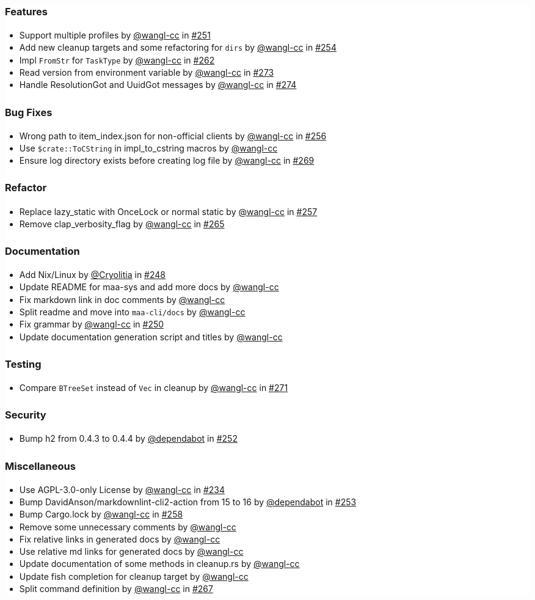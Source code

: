 ### Features

- Support multiple profiles by [@wangl-cc](https://github.com/wangl-cc) in [#251](https://github.com/MaaAssistantArknights/maa-cli/pull/251)
- Add new cleanup targets and some refactoring for `dirs` by [@wangl-cc](https://github.com/wangl-cc) in [#254](https://github.com/MaaAssistantArknights/maa-cli/pull/254)
- Impl `FromStr` for `TaskType` by [@wangl-cc](https://github.com/wangl-cc) in [#262](https://github.com/MaaAssistantArknights/maa-cli/pull/262)
- Read version from environment variable by [@wangl-cc](https://github.com/wangl-cc) in [#273](https://github.com/MaaAssistantArknights/maa-cli/pull/273)
- Handle ResolutionGot and UuidGot messages by [@wangl-cc](https://github.com/wangl-cc) in [#274](https://github.com/MaaAssistantArknights/maa-cli/pull/274)

### Bug Fixes

- Wrong path to item_index.json for non-official clients by [@wangl-cc](https://github.com/wangl-cc) in [#256](https://github.com/MaaAssistantArknights/maa-cli/pull/256)
- Use `$crate::ToCString` in impl_to_cstring macros by [@wangl-cc](https://github.com/wangl-cc)
- Ensure log directory exists before creating log file by [@wangl-cc](https://github.com/wangl-cc) in [#269](https://github.com/MaaAssistantArknights/maa-cli/pull/269)

### Refactor

- Replace lazy_static with OnceLock or normal static by [@wangl-cc](https://github.com/wangl-cc) in [#257](https://github.com/MaaAssistantArknights/maa-cli/pull/257)
- Remove clap_verbosity_flag by [@wangl-cc](https://github.com/wangl-cc) in [#265](https://github.com/MaaAssistantArknights/maa-cli/pull/265)

### Documentation

- Add Nix/Linux by [@Cryolitia](https://github.com/Cryolitia) in [#248](https://github.com/MaaAssistantArknights/maa-cli/pull/248)
- Update README for maa-sys and add more docs by [@wangl-cc](https://github.com/wangl-cc)
- Fix markdown link in doc comments by [@wangl-cc](https://github.com/wangl-cc)
- Split readme and move into `maa-cli/docs` by [@wangl-cc](https://github.com/wangl-cc)
- Fix grammar by [@wangl-cc](https://github.com/wangl-cc) in [#250](https://github.com/MaaAssistantArknights/maa-cli/pull/250)
- Update documentation generation script and titles by [@wangl-cc](https://github.com/wangl-cc)

### Testing

- Compare `BTreeSet` instead of `Vec` in cleanup by [@wangl-cc](https://github.com/wangl-cc) in [#271](https://github.com/MaaAssistantArknights/maa-cli/pull/271)

### Security

- Bump h2 from 0.4.3 to 0.4.4 by [@dependabot](https://github.com/dependabot) in [#252](https://github.com/MaaAssistantArknights/maa-cli/pull/252)

### Miscellaneous

- Use AGPL-3.0-only License by [@wangl-cc](https://github.com/wangl-cc) in [#234](https://github.com/MaaAssistantArknights/maa-cli/pull/234)
- Bump DavidAnson/markdownlint-cli2-action from 15 to 16 by [@dependabot](https://github.com/dependabot) in [#253](https://github.com/MaaAssistantArknights/maa-cli/pull/253)
- Bump Cargo.lock by [@wangl-cc](https://github.com/wangl-cc) in [#258](https://github.com/MaaAssistantArknights/maa-cli/pull/258)
- Remove some unnecessary comments by [@wangl-cc](https://github.com/wangl-cc)
- Fix relative links in generated docs by [@wangl-cc](https://github.com/wangl-cc)
- Use relative md links for generated docs by [@wangl-cc](https://github.com/wangl-cc)
- Update documentation of some methods in cleanup.rs by [@wangl-cc](https://github.com/wangl-cc)
- Update fish completion for cleanup target by [@wangl-cc](https://github.com/wangl-cc)
- Split command definition by [@wangl-cc](https://github.com/wangl-cc) in [#267](https://github.com/MaaAssistantArknights/maa-cli/pull/267)
